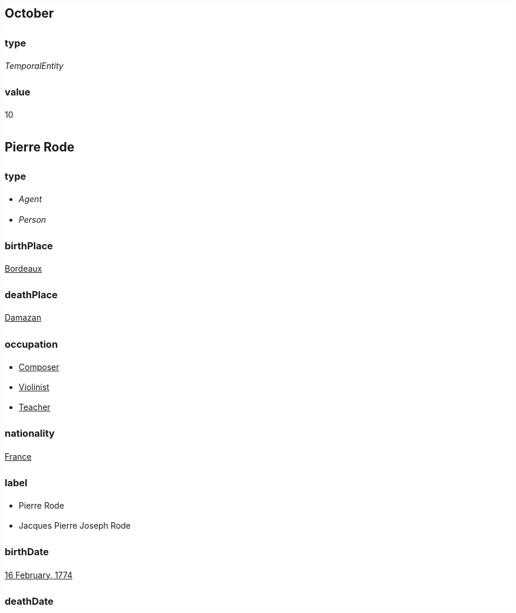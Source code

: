 ## October

### type


*TemporalEntity*

### value


10

## Pierre Rode

### type

 - *Agent*

 - *Person*

### birthPlace


[Bordeaux](#Bordeaux)

### deathPlace


[Damazan](#Damazan)

### occupation

 - [Composer](#Composer)

 - [Violinist](#Violinist)

 - [Teacher](#Teacher)

### nationality


[France](#France)

### label

 - Pierre Rode

 - Jacques Pierre Joseph Rode

### birthDate


[16 February, 1774](#16-February-1774)

### deathDate
